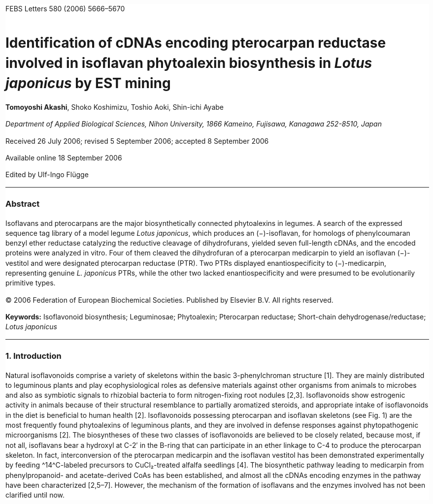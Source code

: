 
FEBS Letters 580 (2006) 5666–5670

# Identification of cDNAs encoding pterocarpan reductase involved in isoflavan phytoalexin biosynthesis in *Lotus japonicus* by EST mining

**Tomoyoshi Akashi**, Shoko Koshimizu, Toshio Aoki, Shin-ichi Ayabe

*Department of Applied Biological Sciences, Nihon University, 1866 Kameino, Fujisawa, Kanagawa 252-8510, Japan*

Received 26 July 2006; revised 5 September 2006; accepted 8 September 2006

Available online 18 September 2006

Edited by Ulf-Ingo Flügge

---

### Abstract
Isoflavans and pterocarpans are the major biosynthetically connected phytoalexins in legumes. A search of the expressed sequence tag library of a model legume *Lotus japonicus*, which produces an (−)-isoflavan, for homologs of phenylcoumaran benzyl ether reductase catalyzing the reductive cleavage of dihydrofurans, yielded seven full-length cDNAs, and the encoded proteins were analyzed in vitro. Four of them cleaved the dihydrofuran of a pterocarpan medicarpin to yield an isoflavan (−)-vestitol and were designated pterocarpan reductase (PTR). Two PTRs displayed enantiospecificity to (−)-medicarpin, representing genuine *L. japonicus* PTRs, while the other two lacked enantiospecificity and were presumed to be evolutionarily primitive types.

© 2006 Federation of European Biochemical Societies. Published by Elsevier B.V. All rights reserved.

**Keywords:** Isoflavonoid biosynthesis; Leguminosae; Phytoalexin; Pterocarpan reductase; Short-chain dehydrogenase/reductase; *Lotus japonicus*

---

### 1. Introduction

Natural isoflavonoids comprise a variety of skeletons within the basic 3-phenylchroman structure [1]. They are mainly distributed to leguminous plants and play ecophysiological roles as defensive materials against other organisms from animals to microbes and also as symbiotic signals to rhizobial bacteria to form nitrogen-fixing root nodules [2,3]. Isoflavonoids show estrogenic activity in animals because of their structural resemblance to partially aromatized steroids, and appropriate intake of isoflavonoids in the diet is beneficial to human health [2]. Isoflavonoids possessing pterocarpan and isoflavan skeletons (see Fig. 1) are the most frequently found phytoalexins of leguminous plants, and they are involved in defense responses against phytopathogenic microorganisms [2]. The biosyntheses of these two classes of isoflavonoids are believed to be closely related, because most, if not all, isoflavans bear a hydroxyl at C-2′ in the B-ring that can participate in an ether linkage to C-4 to produce the pterocarpan skeleton. In fact, interconversion of the pterocarpan medicarpin and the isoflavan vestitol has been demonstrated experimentally by feeding ^14^C-labeled precursors to CuCl₂-treated alfalfa seedlings [4]. The biosynthetic pathway leading to medicarpin from phenylpropanoid- and acetate-derived CoAs has been established, and almost all the cDNAs encoding enzymes in the pathway have been characterized [2,5–7]. However, the mechanism of the formation of isoflavans and the enzymes involved has not been clarified until now.
